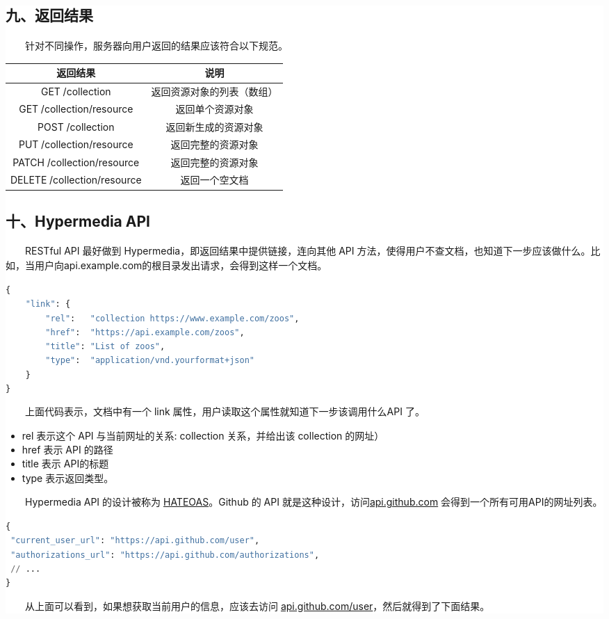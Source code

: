 


## 九、返回结果
&emsp;&emsp;针对不同操作，服务器向用户返回的结果应该符合以下规范。

|          返回结果           |            说明            |
| :-------------------------: | :------------------------: |
|       GET /collection       | 返回资源对象的列表（数组） |
|  GET /collection/resource   |      返回单个资源对象      |
|      POST /collection       |    返回新生成的资源对象    |
|  PUT /collection/resource   |     返回完整的资源对象     |
| PATCH /collection/resource  |     返回完整的资源对象     |
| DELETE /collection/resource |       返回一个空文档       |



## 十、Hypermedia API
&emsp;&emsp;RESTful API 最好做到 Hypermedia，即返回结果中提供链接，连向其他 API 方法，使得用户不查文档，也知道下一步应该做什么。比如，当用户向api.example.com的根目录发出请求，会得到这样一个文档。

```python
{
    "link": {
      	"rel":   "collection https://www.example.com/zoos",
      	"href":  "https://api.example.com/zoos",
      	"title": "List of zoos",
      	"type":  "application/vnd.yourformat+json"
    }
}
```

&emsp;&emsp;上面代码表示，文档中有一个 link 属性，用户读取这个属性就知道下一步该调用什么API 了。
- rel 表示这个 API 与当前网址的关系: collection 关系，并给出该 collection 的网址）
- href 表示 API 的路径
- title 表示 API的标题
- type 表示返回类型。

&emsp;&emsp;Hypermedia API 的设计被称为 [HATEOAS](http://en.wikipedia.org/wiki/HATEOAS)。Github 的 API 就是这种设计，访问[api.github.com](https://api.github.com/) 会得到一个所有可用API的网址列表。

 ```python
{
  "current_user_url": "https://api.github.com/user",
  "authorizations_url": "https://api.github.com/authorizations",
  // ...
}
 ```

&emsp;&emsp;从上面可以看到，如果想获取当前用户的信息，应该去访问 [api.github.com/user](https://api.github.com/user)，然后就得到了下面结果。
